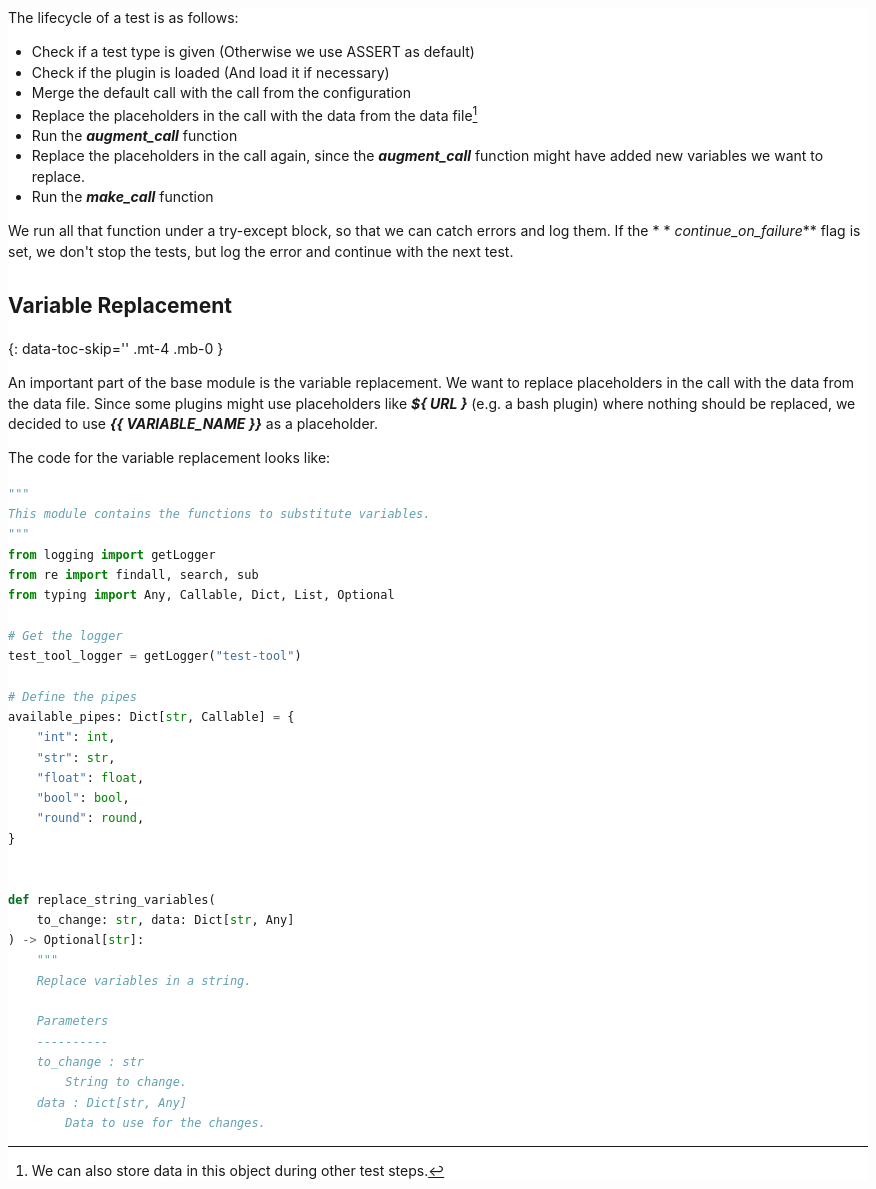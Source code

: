 The lifecycle of a test is as follows:

- Check if a test type is given (Otherwise we use ASSERT as default)
- Check if the plugin is loaded (And load it if necessary)
- Merge the default call with the call from the configuration
- Replace the placeholders in the call with the data from the data file[^datafile]
- Run the **_augment_call_** function
- Replace the placeholders in the call again, since the **_augment_call_** function might have added new variables we
  want to replace.
- Run the **_make_call_** function

We run all that function under a try-except block, so that we can catch errors and log them. If the \* \*
_continue_on_failure_\*\* flag is set, we don't stop the tests, but log the error and continue with the next test.




## Variable Replacement

{: data-toc-skip='' .mt-4 .mb-0 }



An important part of the base module is the variable replacement. We want to replace placeholders in the call with the
data from the data file. Since some plugins might use placeholders like **_${ URL }_** (e.g. a bash plugin) where
nothing
should be replaced, we decided to use **_{{ VARIABLE_NAME }}_** as a placeholder.

The code for the variable replacement looks like:

```python
"""
This module contains the functions to substitute variables.
"""
from logging import getLogger
from re import findall, search, sub
from typing import Any, Callable, Dict, List, Optional

# Get the logger
test_tool_logger = getLogger("test-tool")

# Define the pipes
available_pipes: Dict[str, Callable] = {
    "int": int,
    "str": str,
    "float": float,
    "bool": bool,
    "round": round,
}


def replace_string_variables(
    to_change: str, data: Dict[str, Any]
) -> Optional[str]:
    """
    Replace variables in a string.

    Parameters
    ----------
    to_change : str
        String to change.
    data : Dict[str, Any]
        Data to use for the changes.
```

[^argparse]: [The Official Python Documentation - argparse](https://docs.python.org/3/library/argparse.html)
[^yaml]: [The Official Yaml Web Site](https://yaml.org/)
[^plugins]: In a blog entry about plugins
[^importlib]: [The Official Python Documentation - importlib](https://docs.python.org/3/library/importlib.html)
[^datafile]: We can also store data in this object during other test steps.